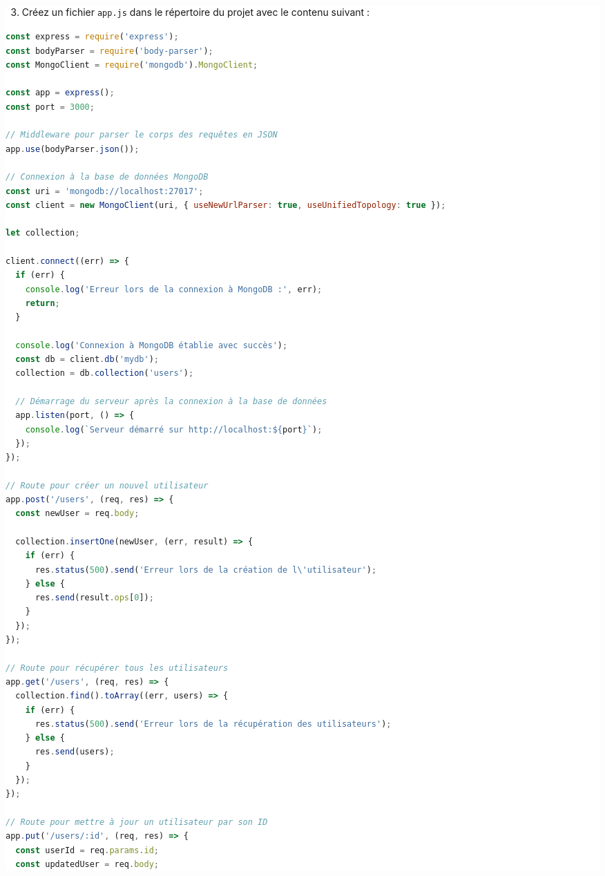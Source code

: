 3. Créez un fichier `app.js` dans le répertoire du projet avec le contenu suivant :

```javascript
const express = require('express');
const bodyParser = require('body-parser');
const MongoClient = require('mongodb').MongoClient;

const app = express();
const port = 3000;

// Middleware pour parser le corps des requêtes en JSON
app.use(bodyParser.json());

// Connexion à la base de données MongoDB
const uri = 'mongodb://localhost:27017';
const client = new MongoClient(uri, { useNewUrlParser: true, useUnifiedTopology: true });

let collection;

client.connect((err) => {
  if (err) {
    console.log('Erreur lors de la connexion à MongoDB :', err);
    return;
  }

  console.log('Connexion à MongoDB établie avec succès');
  const db = client.db('mydb');
  collection = db.collection('users');

  // Démarrage du serveur après la connexion à la base de données
  app.listen(port, () => {
    console.log(`Serveur démarré sur http://localhost:${port}`);
  });
});

// Route pour créer un nouvel utilisateur
app.post('/users', (req, res) => {
  const newUser = req.body;

  collection.insertOne(newUser, (err, result) => {
    if (err) {
      res.status(500).send('Erreur lors de la création de l\'utilisateur');
    } else {
      res.send(result.ops[0]);
    }
  });
});

// Route pour récupérer tous les utilisateurs
app.get('/users', (req, res) => {
  collection.find().toArray((err, users) => {
    if (err) {
      res.status(500).send('Erreur lors de la récupération des utilisateurs');
    } else {
      res.send(users);
    }
  });
});

// Route pour mettre à jour un utilisateur par son ID
app.put('/users/:id', (req, res) => {
  const userId = req.params.id;
  const updatedUser = req.body;

```